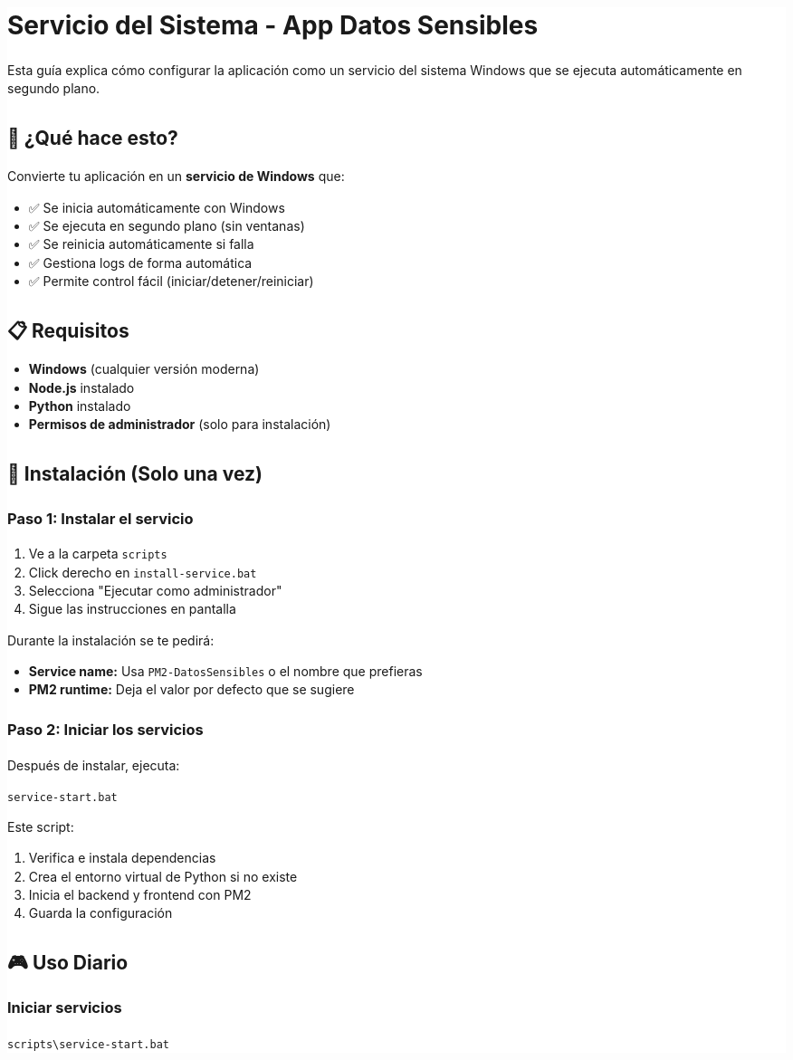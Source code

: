# Servicio del Sistema - App Datos Sensibles

Esta guía explica cómo configurar la aplicación como un servicio del sistema Windows que se ejecuta automáticamente en segundo plano.

## 🎯 ¿Qué hace esto?

Convierte tu aplicación en un **servicio de Windows** que:
- ✅ Se inicia automáticamente con Windows
- ✅ Se ejecuta en segundo plano (sin ventanas)
- ✅ Se reinicia automáticamente si falla
- ✅ Gestiona logs de forma automática
- ✅ Permite control fácil (iniciar/detener/reiniciar)

## 📋 Requisitos

- **Windows** (cualquier versión moderna)
- **Node.js** instalado
- **Python** instalado
- **Permisos de administrador** (solo para instalación)

## 🚀 Instalación (Solo una vez)

### Paso 1: Instalar el servicio

1. Ve a la carpeta `scripts`
2. Click derecho en `install-service.bat`
3. Selecciona "Ejecutar como administrador"
4. Sigue las instrucciones en pantalla

Durante la instalación se te pedirá:
- **Service name:** Usa `PM2-DatosSensibles` o el nombre que prefieras
- **PM2 runtime:** Deja el valor por defecto que se sugiere

### Paso 2: Iniciar los servicios

Después de instalar, ejecuta:
```cmd
service-start.bat
```

Este script:
1. Verifica e instala dependencias
2. Crea el entorno virtual de Python si no existe
3. Inicia el backend y frontend con PM2
4. Guarda la configuración

## 🎮 Uso Diario

### Iniciar servicios
```cmd
scripts\service-start.bat
```
